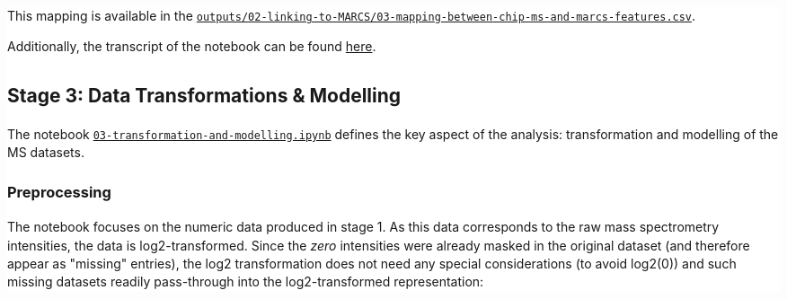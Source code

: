 This mapping is available in the [`outputs/02-linking-to-MARCS/03-mapping-between-chip-ms-and-marcs-features.csv`](outputs/02-linking-to-MARCS/03-mapping-between-chip-ms-and-marcs-features.csv).

Additionally, the transcript of the notebook can be found [here](outputs/notebooks/02-linking-to-MARCS.ipynb).

## Stage 3: Data Transformations & Modelling

The notebook [`03-transformation-and-modelling.ipynb`](03-transformation-and-modelling.ipynb) defines the key aspect of the analysis: transformation and modelling of the MS datasets.

### Preprocessing

The notebook focuses on the numeric data produced in stage 1. As this data corresponds to the raw mass spectrometry intensities, the data is  log2-transformed. Since the _zero_ intensities were already masked in the original dataset (and therefore appear as "missing" entries), the log2 transformation does not need any special considerations (to avoid log2(0)) and such missing datasets readily pass-through into the log2-transformed representation:

